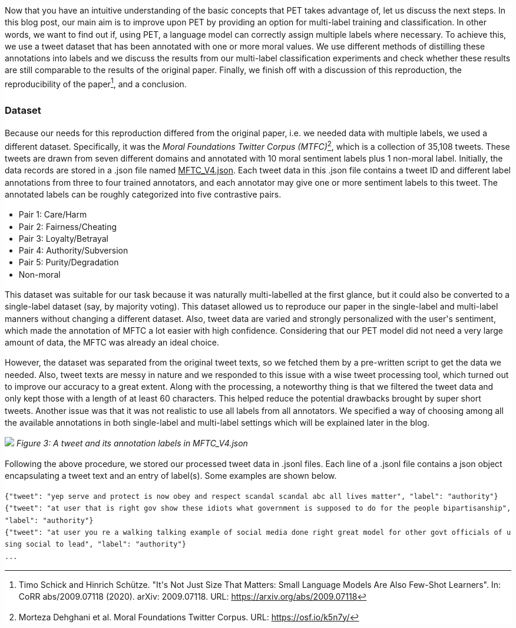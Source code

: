 
Now that you have an intuitive understanding of the basic concepts that PET takes advantage of, let us discuss the next steps. In this blog post, our main aim is to improve upon PET by providing an option for multi-label training and classification. In other words, we want to find out if, using PET, a language model can correctly assign multiple labels where necessary. To achieve this, we use a tweet dataset that has been annotated with one or more moral values. We use different methods of distilling these annotations into labels and we discuss the results from our multi-label classification experiments and check whether these results are still comparable to the results of the original paper. Finally, we finish off with a discussion of this reproduction, the reproducibility of the paper[^pet-2], and a conclusion.

### Dataset

Because our needs for this reproduction differed from the original paper, i.e. we needed data with multiple labels, we used a different dataset. Specifically, it was the *Moral Foundations Twitter Corpus (MTFC)*[^mftc], which is a collection of 35,108 tweets. These tweets are drawn from seven different domains and annotated with 10 moral sentiment labels plus 1 non-moral label. Initially, the data records are stored in a .json file named [MFTC_V4.json](https://osf.io/cwu4m/). Each tweet data in this .json file contains a tweet ID and different label annotations from three to four trained annotators, and each annotator may give one or more sentiment labels to this tweet. The annotated labels can be roughly categorized into five contrastive pairs.
- Pair 1: Care/Harm
- Pair 2: Fairness/Cheating
- Pair 3: Loyalty/Betrayal
- Pair 4: Authority/Subversion
- Pair 5: Purity/Degradation
- Non-moral

This dataset was suitable for our task because it was naturally multi-labelled at the first glance, but it could also be converted to a single-label dataset (say, by majority voting). This dataset allowed us to reproduce our paper in the single-label and multi-label manners without changing a different dataset. Also, tweet data are varied and strongly personalized with the user's sentiment, which made the annotation of MFTC a lot easier with high confidence. Considering that our PET model did not need a very large amount of data, the MFTC was already an ideal choice.

However, the dataset was separated from the original tweet texts, so we fetched them by a pre-written script to get the data we needed. Also, tweet texts are messy in nature and we responded to this issue with a wise tweet processing tool, which turned out to improve our accuracy to a great extent. Along with the processing, a noteworthy thing is that we filtered the tweet data and only kept those with a length of at least 60 characters. This helped reduce the potential drawbacks brought by super short tweets. Another issue was that it was not realistic to use all labels from all annotators. We specified a way of choosing among all the available annotations in both single-label and multi-label settings which will be explained later in the blog.

![](https://i.imgur.com/P4y7unJ.png)
*Figure 3: A tweet and its annotation labels in MFTC_V4.json*

Following the above procedure, we stored our processed tweet data in .jsonl files. Each line of a .jsonl file contains a json object encapsulating a tweet text and an entry of label(s). Some examples are shown below.

```
{"tweet": "yep serve and protect is now obey and respect scandal scandal abc all lives matter", "label": "authority"}
{"tweet": "at user that is right gov show these idiots what government is supposed to do for the people bipartisanship", "label": "authority"}
{"tweet": "at user you re a walking talking example of social media done right great model for other govt officials of using social to lead", "label": "authority"}
...
```


[^pet]: Timo Schick and Hinrich Schütze. "Exploiting Cloze Questions for Few-Shot Text Classification and Natural Language Inference". In: CoRR abs/2001.07676 (2020). arXiv: 2001.07676. URL: https://arxiv.org/abs/2001.07676 
[^pet-2]: Timo Schick and Hinrich Schütze. "It's Not Just Size That Matters: Small Language Models Are Also Few-Shot Learners". In: CoRR abs/2009.07118 (2020). arXiv: 2009.07118. URL: https://arxiv.org/abs/2009.07118 
[^albert]: Zhenzhong Lan et al. "ALBERT: A Lite BERT for Self-supervised Learning of Language Representations". In: CoRR abs/1909.11942 (2019). arXiv: 1909.11942. URL: https://arxiv.org/abs/1909.11942
[^bert]: Jacob Devlin et al. "BERT: Pre-training of Deep Bidirectional Transformers for Language Understanding". In: CoRR abs/1810.04805 (2018). arXiv: 1810.04805. URL: https://arxiv.org/abs/1810.04805
[^roberta]: Yinhan Liu et al. "RoBERTa: A Robustly Optimized BERT Pretraining Approach". In: CoRR abs/1907.11692 (2019). arXiv:1907.11692. URL: https://arxiv.org/abs/1907.11692
[^bpe]: Rico Sennrich, Barry Haddow, and Alexandra Birch. "Neural Machine Translation of Rare Words with Sub-word Units". In: CoRR abs/1508.07909 (2015). arXiv: 1508.07909. URL: https://arxiv.org/abs/1508.07909
[^mftc]: Morteza Dehghani et al. Moral Foundations Twitter Corpus. URL: https://osf.io/k5n7y/
[^mfd]: Jeremy Frimer. Moral Foundations Dictionary 2.0. URL: https://osf.io/ezn37/
[^pet-github]: Timo Schick et al. Pattern-Exploiting Training (PET). URL: https://github.com/timoschick/pet